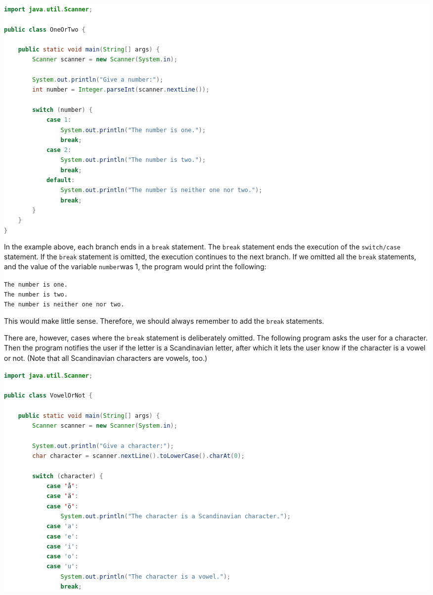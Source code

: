 ```java
import java.util.Scanner;

public class OneOrTwo {

    public static void main(String[] args) {
        Scanner scanner = new Scanner(System.in);

        System.out.println("Give a number:");
        int number = Integer.parseInt(scanner.nextLine());

        switch (number) {
            case 1:
                System.out.println("The number is one.");
                break;
            case 2:
                System.out.println("The number is two.");
                break;
            default:
                System.out.println("The number is neither one nor two.");
                break;
        }
    }
}
```

In the example above, each branch ends in a `break` statement. The `break` statement ends the execution of the `switch/case` statement. If the `break` statement is omitted, the execution continues to the next branch. If we omitted all the `break` statements, and the value of the variable `number`was 1, the program would print the following:

```plaintext
The number is one.
The number is two.
The number is neither one nor two.
```

This would make little sense. Therefore, we should always remember to add the `break` statements.

There are, however, cases where the `break` statement is deliberately omitted. The following program asks the user for a character. Then the program notifies the user if the letter is a Scandinavian letter, after which it lets the user know if the character is a vowel or not. (Note that all Scandinavian characters are vowels, too.)

```java
import java.util.Scanner;

public class VowelOrNot {

    public static void main(String[] args) {
        Scanner scanner = new Scanner(System.in);

        System.out.println("Give a character:");
        char character = scanner.nextLine().toLowerCase().charAt(0);

        switch (character) {
            case 'å':
            case 'ä':
            case 'ö':
                System.out.println("The character is a Scandinavian character.");
            case 'a':
            case 'e':
            case 'i':
            case 'o':
            case 'u':
                System.out.println("The character is a vowel.");
                break;
```